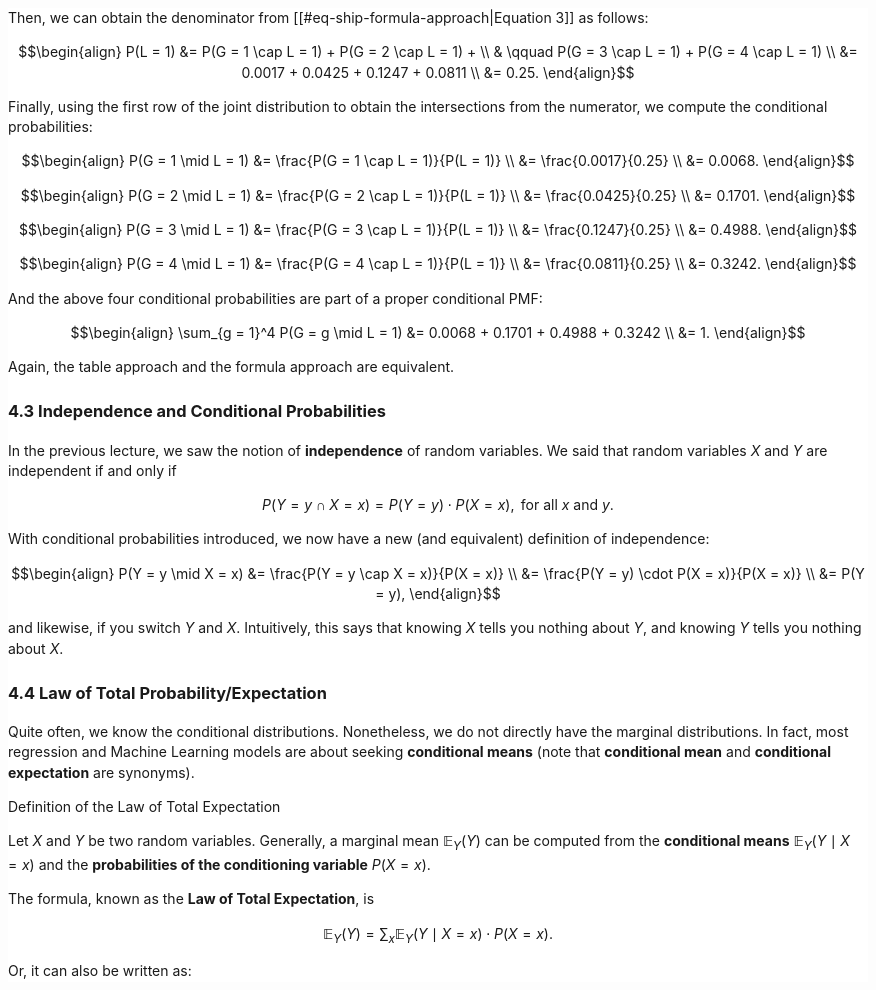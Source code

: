 Then, we can obtain the denominator from [[#eq-ship-formula-approach|Equation 3]] as follows:

$$\begin{align} P(L = 1) &= P(G = 1 \cap L = 1) + P(G = 2 \cap L = 1) + \\ & \qquad P(G = 3 \cap L = 1) + P(G = 4 \cap L = 1) \\ &= 0.0017 + 0.0425 + 0.1247 + 0.0811 \\ &= 0.25. \end{align}$$

Finally, using the first row of the joint distribution to obtain the intersections from the numerator, we compute the conditional probabilities:

$$\begin{align} P(G = 1 \mid L = 1) &= \frac{P(G = 1 \cap L = 1)}{P(L = 1)} \\ &= \frac{0.0017}{0.25} \\ &= 0.0068. \end{align}$$

$$\begin{align} P(G = 2 \mid L = 1) &= \frac{P(G = 2 \cap L = 1)}{P(L = 1)} \\ &= \frac{0.0425}{0.25} \\ &= 0.1701. \end{align}$$

$$\begin{align} P(G = 3 \mid L = 1) &= \frac{P(G = 3 \cap L = 1)}{P(L = 1)} \\ &= \frac{0.1247}{0.25} \\ &= 0.4988. \end{align}$$

$$\begin{align} P(G = 4 \mid L = 1) &= \frac{P(G = 4 \cap L = 1)}{P(L = 1)} \\ &= \frac{0.0811}{0.25} \\ &= 0.3242. \end{align}$$

And the above four conditional probabilities are part of a proper conditional PMF:

$$\begin{align} \sum_{g = 1}^4 P(G = g \mid L = 1) &= 0.0068 + 0.1701 + 0.4988 + 0.3242 \\ &= 1. \end{align}$$

Again, the table approach and the formula approach are equivalent.

### 4.3 Independence and Conditional Probabilities

In the previous lecture, we saw the notion of **independence** of random variables. We said that random variables $X$ and $Y$ are independent if and only if

$$P(Y = y \cap X = x) = P(Y = y) \cdot P(X = x), \text{ for all } x \text{ and } y.$$

With conditional probabilities introduced, we now have a new (and equivalent) definition of independence:

$$\begin{align} P(Y = y \mid X = x) &= \frac{P(Y = y \cap X = x)}{P(X = x)} \\ &= \frac{P(Y = y) \cdot P(X = x)}{P(X = x)} \\ &= P(Y = y), \end{align}$$

and likewise, if you switch $Y$ and $X$. Intuitively, this says that knowing $X$ tells you nothing about $Y$, and knowing $Y$ tells you nothing about $X$.

### 4.4 Law of Total Probability/Expectation

Quite often, we know the conditional distributions. Nonetheless, we do not directly have the marginal distributions. In fact, most regression and Machine Learning models are about seeking **conditional means** (note that **conditional mean** and **conditional expectation** are synonyms).

Definition of the Law of Total Expectation

Let $X$ and $Y$ be two random variables. Generally, a marginal mean $\mathbb{E}_Y(Y)$ can be computed from the **conditional means** $\mathbb{E}_Y(Y \mid X = x)$ and the **probabilities of the conditioning variable** $P(X = x)$.

The formula, known as the **Law of Total Expectation**, is

$$\mathbb{E}_Y(Y) = \sum_x \mathbb{E}_Y(Y \mid X = x) \cdot P(X = x). \tag{4}$$

Or, it can also be written as:
